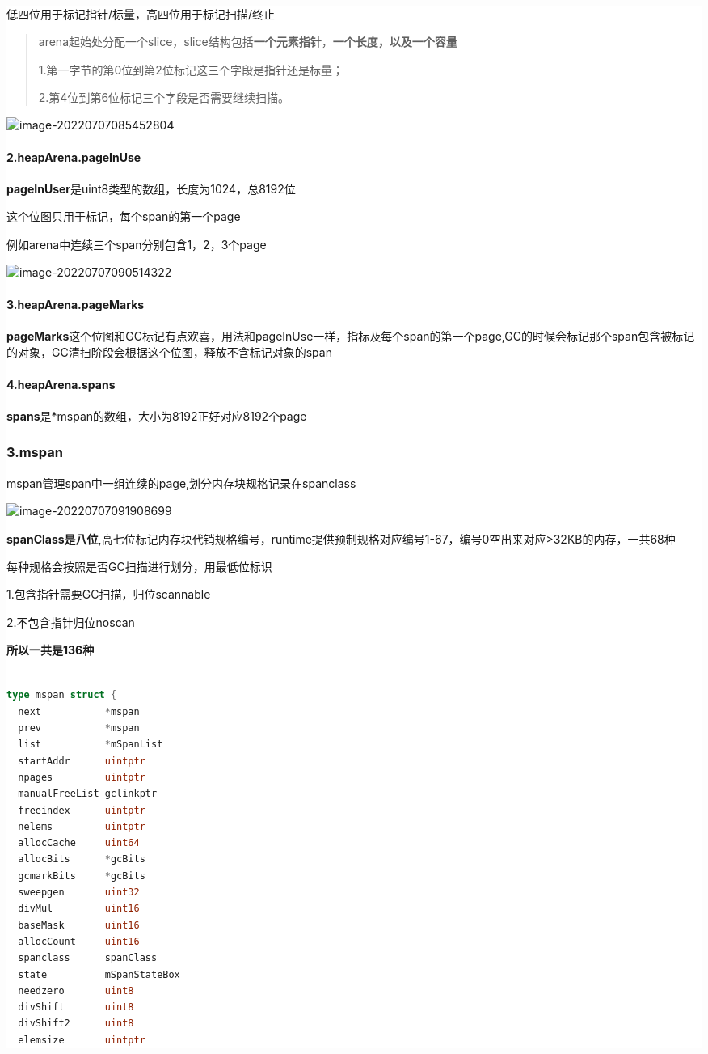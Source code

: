 低四位用于标记指针/标量，高四位用于标记扫描/终止

> arena起始处分配一个slice，slice结构包括**一个元素指针**，**一个长度，**以及**一个容量**
>
> 1.第一字节的第0位到第2位标记这三个字段是指针还是标量；
>
> 2.第4位到第6位标记三个字段是否需要继续扫描。

![image-20220707085452804](https://secondlife.oss-cn-qingdao.aliyuncs.com/img/image-20220707085452804.png)

#### 2.heapArena.pageInUse

**pageInUser**是uint8类型的数组，长度为1024，总8192位

这个位图只用于标记，每个span的第一个page

例如arena中连续三个span分别包含1，2，3个page

![image-20220707090514322](https://secondlife.oss-cn-qingdao.aliyuncs.com/img/image-20220707090514322.png)

#### 3.heapArena.pageMarks

**pageMarks**这个位图和GC标记有点欢喜，用法和pageInUse一样，指标及每个span的第一个page,GC的时候会标记那个span包含被标记的对象，GC清扫阶段会根据这个位图，释放不含标记对象的span

#### 4.heapArena.spans

**spans**是*mspan的数组，大小为8192正好对应8192个page

### 3.mspan

mspan管理span中一组连续的page,划分内存块规格记录在spanclass

![image-20220707091908699](https://secondlife.oss-cn-qingdao.aliyuncs.com/img/image-20220707091908699.png)

**spanClass是八位**,高七位标记内存块代销规格编号，runtime提供预制规格对应编号1-67，编号0空出来对应>32KB的内存，一共68种

每种规格会按照是否GC扫描进行划分，用最低位标识

1.包含指针需要GC扫描，归位scannable

2.不包含指针归位noscan

**所以一共是136种**

~~~go

type mspan struct {
  next           *mspan
  prev           *mspan
  list           *mSpanList
  startAddr      uintptr
  npages         uintptr
  manualFreeList gclinkptr
  freeindex      uintptr
  nelems         uintptr
  allocCache     uint64
  allocBits      *gcBits
  gcmarkBits     *gcBits
  sweepgen       uint32
  divMul         uint16
  baseMask       uint16
  allocCount     uint16
  spanclass      spanClass
  state          mSpanStateBox
  needzero       uint8
  divShift       uint8
  divShift2      uint8
  elemsize       uintptr
~~~